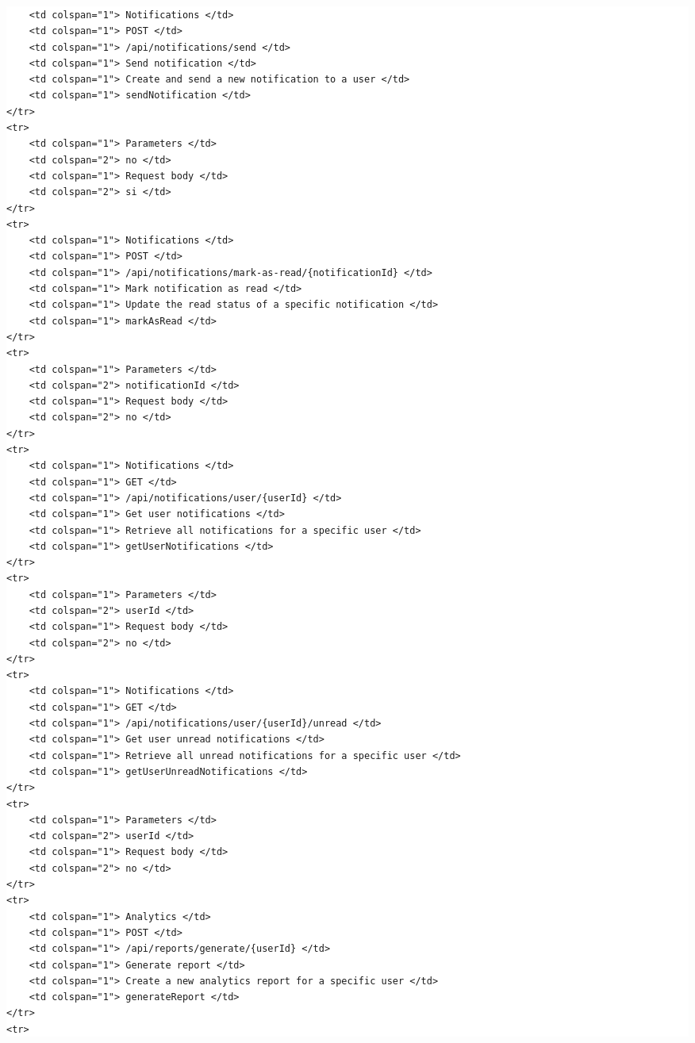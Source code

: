         <td colspan="1"> Notifications </td>
        <td colspan="1"> POST </td>
        <td colspan="1"> /api/notifications/send </td>
        <td colspan="1"> Send notification </td>
        <td colspan="1"> Create and send a new notification to a user </td>
        <td colspan="1"> sendNotification </td>
    </tr>
    <tr>
        <td colspan="1"> Parameters </td>
        <td colspan="2"> no </td>
        <td colspan="1"> Request body </td>
        <td colspan="2"> si </td>
    </tr>
    <tr>
        <td colspan="1"> Notifications </td>
        <td colspan="1"> POST </td>
        <td colspan="1"> /api/notifications/mark-as-read/{notificationId} </td>
        <td colspan="1"> Mark notification as read </td>
        <td colspan="1"> Update the read status of a specific notification </td>
        <td colspan="1"> markAsRead </td>
    </tr>
    <tr>
        <td colspan="1"> Parameters </td>
        <td colspan="2"> notificationId </td>
        <td colspan="1"> Request body </td>
        <td colspan="2"> no </td>
    </tr>
    <tr>
        <td colspan="1"> Notifications </td>
        <td colspan="1"> GET </td>
        <td colspan="1"> /api/notifications/user/{userId} </td>
        <td colspan="1"> Get user notifications </td>
        <td colspan="1"> Retrieve all notifications for a specific user </td>
        <td colspan="1"> getUserNotifications </td>
    </tr>
    <tr>
        <td colspan="1"> Parameters </td>
        <td colspan="2"> userId </td>
        <td colspan="1"> Request body </td>
        <td colspan="2"> no </td>
    </tr>
    <tr>
        <td colspan="1"> Notifications </td>
        <td colspan="1"> GET </td>
        <td colspan="1"> /api/notifications/user/{userId}/unread </td>
        <td colspan="1"> Get user unread notifications </td>
        <td colspan="1"> Retrieve all unread notifications for a specific user </td>
        <td colspan="1"> getUserUnreadNotifications </td>
    </tr>
    <tr>
        <td colspan="1"> Parameters </td>
        <td colspan="2"> userId </td>
        <td colspan="1"> Request body </td>
        <td colspan="2"> no </td>
    </tr>
    <tr>
        <td colspan="1"> Analytics </td>
        <td colspan="1"> POST </td>
        <td colspan="1"> /api/reports/generate/{userId} </td>
        <td colspan="1"> Generate report </td>
        <td colspan="1"> Create a new analytics report for a specific user </td>
        <td colspan="1"> generateReport </td>
    </tr>
    <tr>